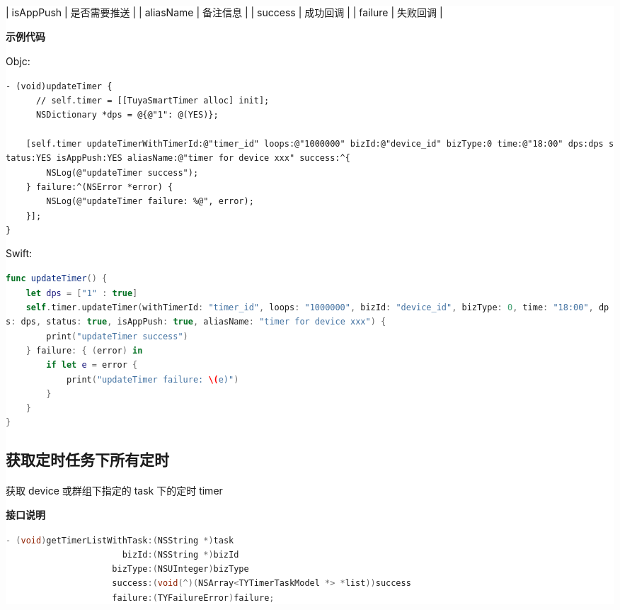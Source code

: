 | isAppPush      | 是否需要推送 |
| aliasName     | 备注信息 |
| success  | 成功回调                                                     |
| failure  | 失败回调                                                     |

**示例代码**

Objc:

```objc
- (void)updateTimer {
	  // self.timer = [[TuyaSmartTimer alloc] init];
	  NSDictionary *dps = @{@"1": @(YES)};
	
    [self.timer updateTimerWithTimerId:@"timer_id" loops:@"1000000" bizId:@"device_id" bizType:0 time:@"18:00" dps:dps status:YES isAppPush:YES aliasName:@"timer for device xxx" success:^{
        NSLog(@"updateTimer success");
    } failure:^(NSError *error) {
        NSLog(@"updateTimer failure: %@", error);
    }];
}
```

Swift:

```swift
func updateTimer() {
    let dps = ["1" : true]
    self.timer.updateTimer(withTimerId: "timer_id", loops: "1000000", bizId: "device_id", bizType: 0, time: "18:00", dps: dps, status: true, isAppPush: true, aliasName: "timer for device xxx") {
        print("updateTimer success")
    } failure: { (error) in
        if let e = error {
            print("updateTimer failure: \(e)")
        }
    }
}
```



## 获取定时任务下所有定时

获取 device 或群组下指定的 task 下的定时 timer

**接口说明**

```objective-c
- (void)getTimerListWithTask:(NSString *)task
                       bizId:(NSString *)bizId
                     bizType:(NSUInteger)bizType
                     success:(void(^)(NSArray<TYTimerTaskModel *> *list))success
                     failure:(TYFailureError)failure;
```
